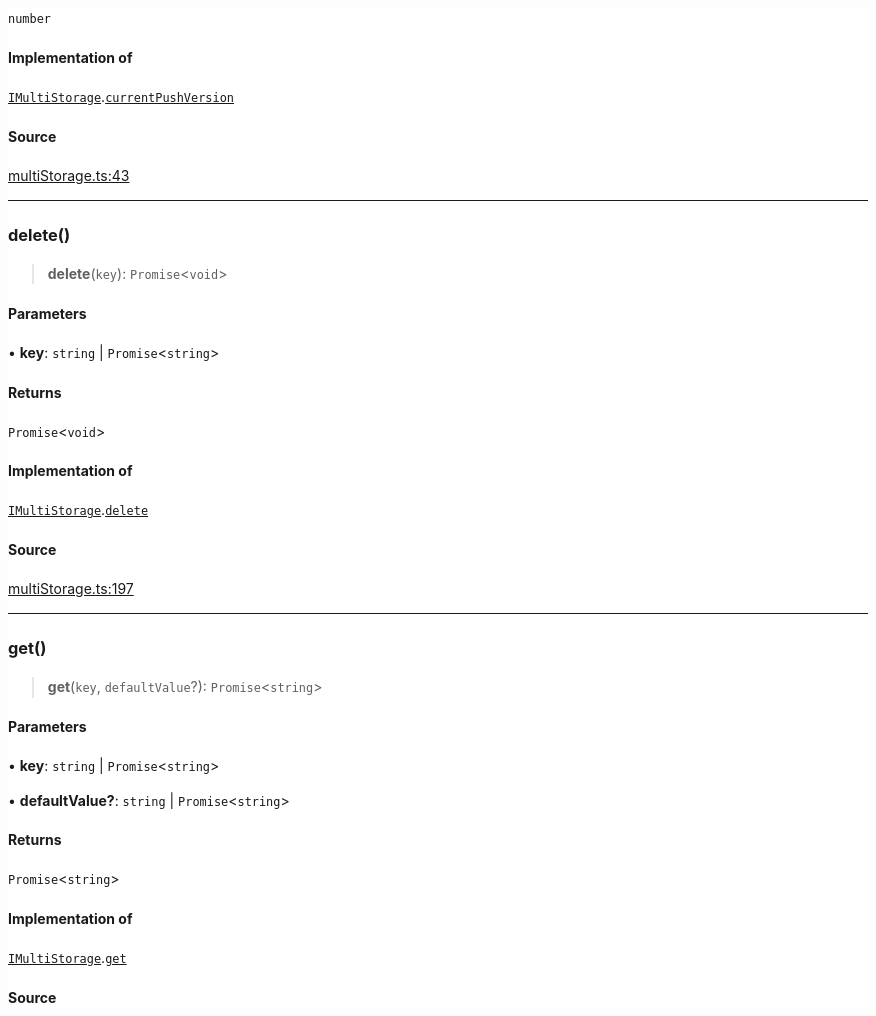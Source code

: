 `number`

#### Implementation of

[`IMultiStorage`](../interfaces/IMultiStorage.md).[`currentPushVersion`](../interfaces/IMultiStorage.md#currentpushversion)

#### Source

[multiStorage.ts:43](https://github.com/ivanzzeth/unikvstore/blob/845c3ab29b210f471f813e2c89f72934b47de796/src/multiStorage.ts#L43)

***

### delete()

> **delete**(`key`): `Promise`\<`void`\>

#### Parameters

• **key**: `string` \| `Promise`\<`string`\>

#### Returns

`Promise`\<`void`\>

#### Implementation of

[`IMultiStorage`](../interfaces/IMultiStorage.md).[`delete`](../interfaces/IMultiStorage.md#delete)

#### Source

[multiStorage.ts:197](https://github.com/ivanzzeth/unikvstore/blob/845c3ab29b210f471f813e2c89f72934b47de796/src/multiStorage.ts#L197)

***

### get()

> **get**(`key`, `defaultValue`?): `Promise`\<`string`\>

#### Parameters

• **key**: `string` \| `Promise`\<`string`\>

• **defaultValue?**: `string` \| `Promise`\<`string`\>

#### Returns

`Promise`\<`string`\>

#### Implementation of

[`IMultiStorage`](../interfaces/IMultiStorage.md).[`get`](../interfaces/IMultiStorage.md#get)

#### Source
